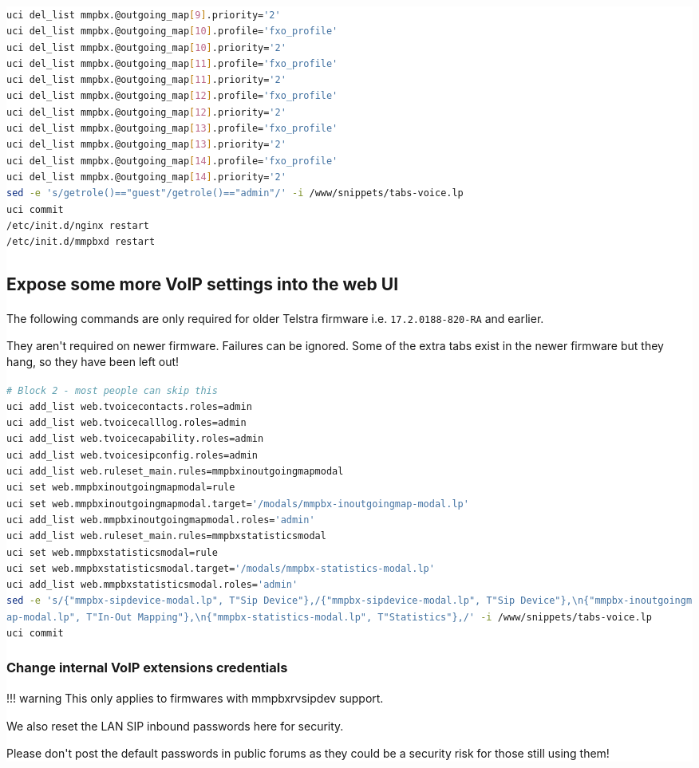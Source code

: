 ```bash
uci del_list mmpbx.@outgoing_map[9].priority='2'
uci del_list mmpbx.@outgoing_map[10].profile='fxo_profile'
uci del_list mmpbx.@outgoing_map[10].priority='2'
uci del_list mmpbx.@outgoing_map[11].profile='fxo_profile'
uci del_list mmpbx.@outgoing_map[11].priority='2'
uci del_list mmpbx.@outgoing_map[12].profile='fxo_profile'
uci del_list mmpbx.@outgoing_map[12].priority='2'
uci del_list mmpbx.@outgoing_map[13].profile='fxo_profile'
uci del_list mmpbx.@outgoing_map[13].priority='2'
uci del_list mmpbx.@outgoing_map[14].profile='fxo_profile'
uci del_list mmpbx.@outgoing_map[14].priority='2'
sed -e 's/getrole()=="guest"/getrole()=="admin"/' -i /www/snippets/tabs-voice.lp
uci commit
/etc/init.d/nginx restart
/etc/init.d/mmpbxd restart
```

## Expose some more VoIP settings into the web UI

The following commands are only required for older Telstra firmware i.e. `17.2.0188-820-RA` and earlier.  

They aren't required on newer firmware.  Failures can be ignored. Some of the extra tabs exist in the newer firmware but they hang, so they have been left out!

```bash
# Block 2 - most people can skip this
uci add_list web.tvoicecontacts.roles=admin
uci add_list web.tvoicecalllog.roles=admin
uci add_list web.tvoicecapability.roles=admin
uci add_list web.tvoicesipconfig.roles=admin
uci add_list web.ruleset_main.rules=mmpbxinoutgoingmapmodal
uci set web.mmpbxinoutgoingmapmodal=rule
uci set web.mmpbxinoutgoingmapmodal.target='/modals/mmpbx-inoutgoingmap-modal.lp'
uci add_list web.mmpbxinoutgoingmapmodal.roles='admin'
uci add_list web.ruleset_main.rules=mmpbxstatisticsmodal
uci set web.mmpbxstatisticsmodal=rule
uci set web.mmpbxstatisticsmodal.target='/modals/mmpbx-statistics-modal.lp'
uci add_list web.mmpbxstatisticsmodal.roles='admin'
sed -e 's/{"mmpbx-sipdevice-modal.lp", T"Sip Device"},/{"mmpbx-sipdevice-modal.lp", T"Sip Device"},\n{"mmpbx-inoutgoingmap-modal.lp", T"In-Out Mapping"},\n{"mmpbx-statistics-modal.lp", T"Statistics"},/' -i /www/snippets/tabs-voice.lp
uci commit
```

### Change internal VoIP extensions credentials

!!! warning
    This only applies to firmwares with mmpbxrvsipdev support.

 We also reset the LAN SIP inbound passwords here for security.

 Please don't post the default passwords in public forums as they could be a security risk for those still using them!
